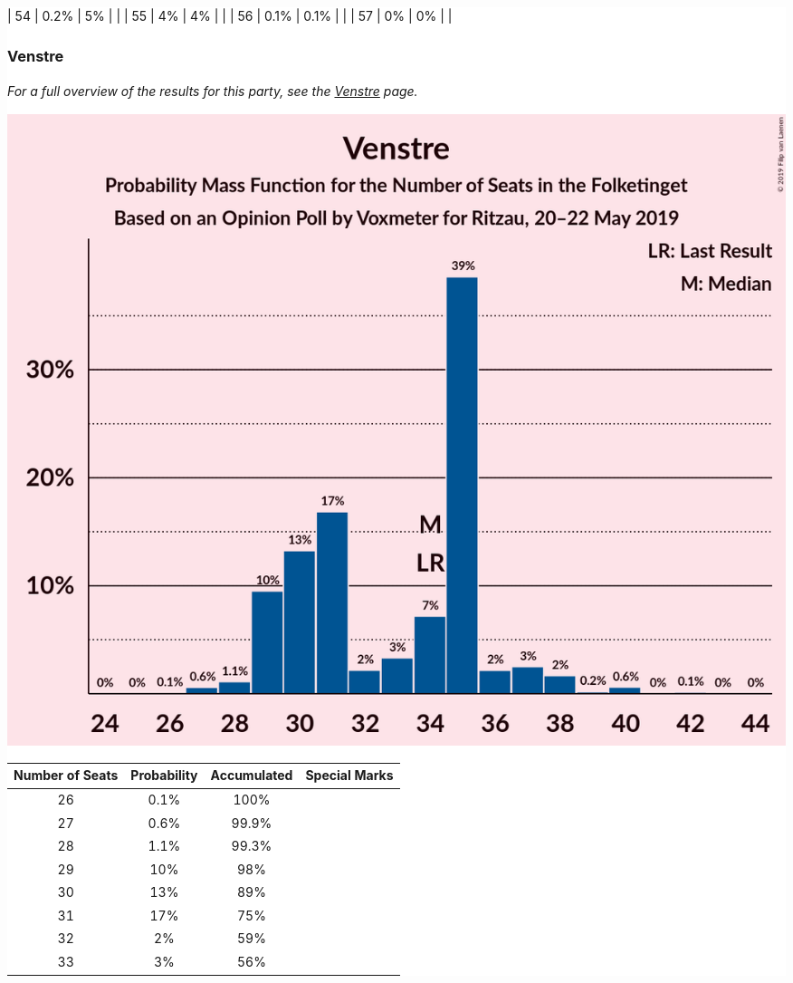 | 54 | 0.2% | 5% |  |
| 55 | 4% | 4% |  |
| 56 | 0.1% | 0.1% |  |
| 57 | 0% | 0% |  |

### Venstre

*For a full overview of the results for this party, see the [Venstre](party-venstre.html) page.*

![Graph with seats probability mass function not yet produced](2019-05-22-Voxmeter-seats-pmf-venstre.png "Seats Probability Mass Function")

| Number of Seats | Probability | Accumulated | Special Marks |
|:---------------:|:-----------:|:-----------:|:-------------:|
| 26 | 0.1% | 100% |  |
| 27 | 0.6% | 99.9% |  |
| 28 | 1.1% | 99.3% |  |
| 29 | 10% | 98% |  |
| 30 | 13% | 89% |  |
| 31 | 17% | 75% |  |
| 32 | 2% | 59% |  |
| 33 | 3% | 56% |  |